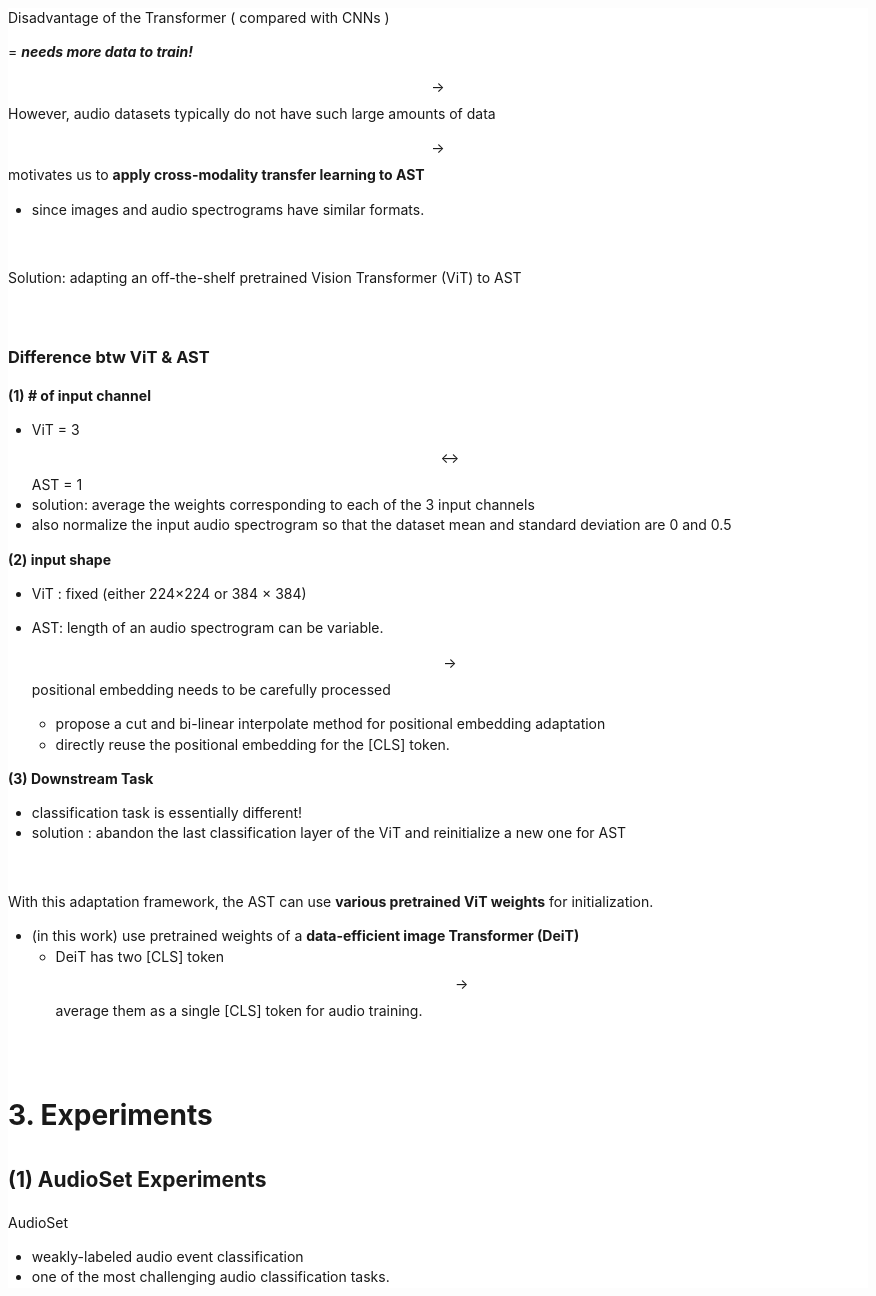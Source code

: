 Disadvantage of the Transformer ( compared with CNNs )

= ***needs more data to train!***

$$\rightarrow$$ However, audio datasets typically do not have such large amounts of data

$$\rightarrow$$ motivates us to **apply cross-modality transfer learning to AST**

- since images and audio spectrograms have similar formats. 

<br>

Solution: adapting an off-the-shelf pretrained Vision Transformer (ViT) to AST

<br>

### Difference btw ViT & AST

**(1) \# of input channel**

- ViT = 3 $$\leftrightarrow$$ AST = 1
- solution: average the weights corresponding to each of the 3 input channels 
- also normalize the input audio spectrogram so that the dataset mean and standard deviation are 0 and 0.5

**(2) input shape** 

- ViT : fixed (either 224×224 or 384 × 384)

- AST: length of an audio spectrogram can be variable. 

  $$\rightarrow$$ positional embedding needs to be carefully processed

  - propose a cut and bi-linear interpolate method for positional embedding adaptation
  - directly reuse the positional embedding for the [CLS] token. 

**(3) Downstream Task**

- classification task is essentially different!
- solution : abandon the last classification layer of the ViT and reinitialize a new one for AST

<br>

With this adaptation framework, the AST can use **various pretrained ViT weights** for initialization.

- (in this work) use pretrained weights of a **data-efficient image Transformer (DeiT)**
  - DeiT has two [CLS] token $$\rightarrow$$ average them as a single [CLS] token for audio training.

<br>

# 3. Experiments

## (1) AudioSet Experiments 

AudioSet

- weakly-labeled audio event classification
- one of the most challenging audio classification tasks. 
